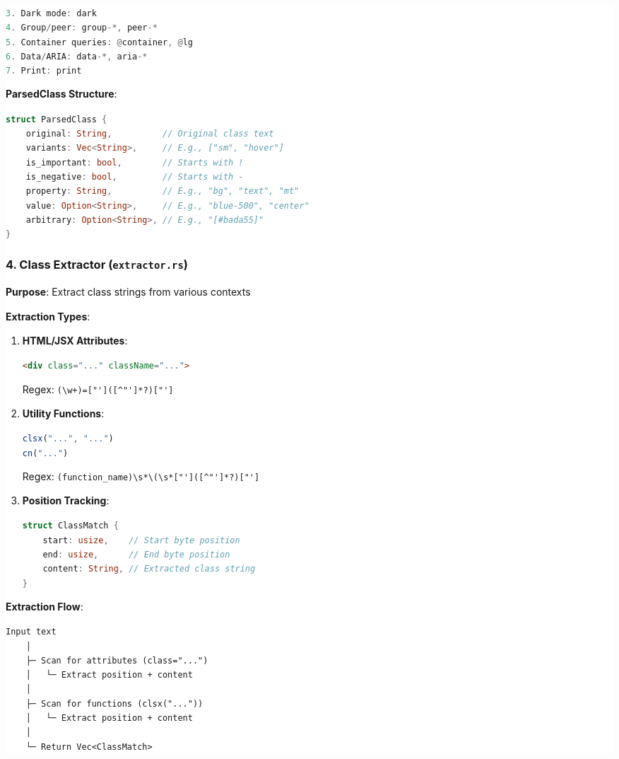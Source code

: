```rust
3. Dark mode: dark
4. Group/peer: group-*, peer-*
5. Container queries: @container, @lg
6. Data/ARIA: data-*, aria-*
7. Print: print
```

**ParsedClass Structure**:
```rust
struct ParsedClass {
    original: String,          // Original class text
    variants: Vec<String>,     // E.g., ["sm", "hover"]
    is_important: bool,        // Starts with !
    is_negative: bool,         // Starts with -
    property: String,          // E.g., "bg", "text", "mt"
    value: Option<String>,     // E.g., "blue-500", "center"
    arbitrary: Option<String>, // E.g., "[#bada55]"
}
```

### 4. Class Extractor (`extractor.rs`)

**Purpose**: Extract class strings from various contexts

**Extraction Types**:

1. **HTML/JSX Attributes**:
   ```html
   <div class="..." className="...">
   ```
   Regex: `(\w+)=["']([^"']*?)["']`

2. **Utility Functions**:
   ```javascript
   clsx("...", "...")
   cn("...")
   ```
   Regex: `(function_name)\s*\(\s*["']([^"']*?)["']`

3. **Position Tracking**:
   ```rust
   struct ClassMatch {
       start: usize,    // Start byte position
       end: usize,      // End byte position
       content: String, // Extracted class string
   }
   ```

**Extraction Flow**:
```
Input text
    │
    ├─ Scan for attributes (class="...")
    │   └─ Extract position + content
    │
    ├─ Scan for functions (clsx("..."))
    │   └─ Extract position + content
    │
    └─ Return Vec<ClassMatch>
```

